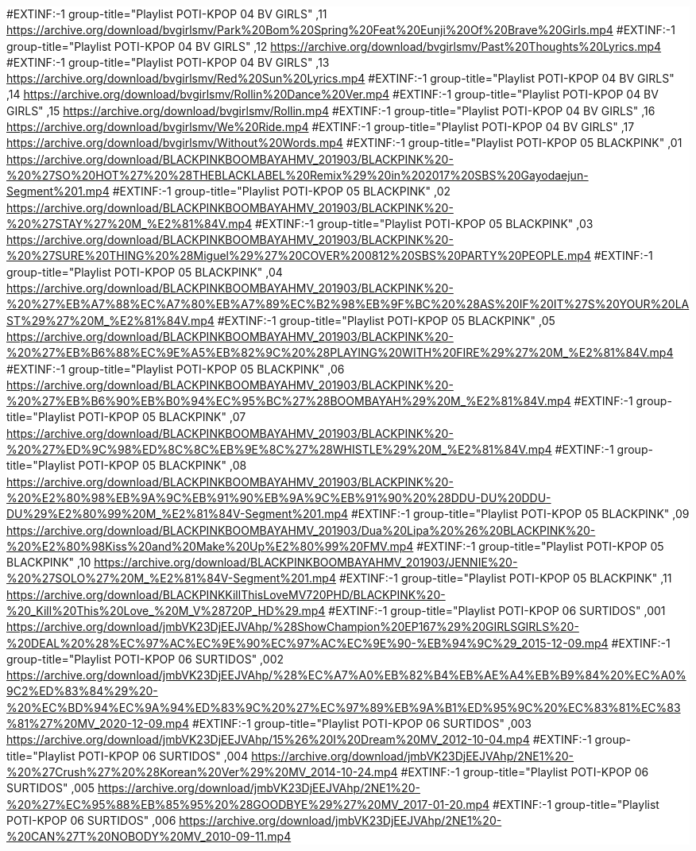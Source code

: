 #EXTINF:-1 group-title="Playlist POTI-KPOP 04 BV GIRLS" ,11
https://archive.org/download/bvgirlsmv/Park%20Bom%20Spring%20Feat%20Eunji%20Of%20Brave%20Girls.mp4
#EXTINF:-1 group-title="Playlist POTI-KPOP 04 BV GIRLS" ,12
https://archive.org/download/bvgirlsmv/Past%20Thoughts%20Lyrics.mp4
#EXTINF:-1 group-title="Playlist POTI-KPOP 04 BV GIRLS" ,13
https://archive.org/download/bvgirlsmv/Red%20Sun%20Lyrics.mp4
#EXTINF:-1 group-title="Playlist POTI-KPOP 04 BV GIRLS" ,14
https://archive.org/download/bvgirlsmv/Rollin%20Dance%20Ver.mp4
#EXTINF:-1 group-title="Playlist POTI-KPOP 04 BV GIRLS" ,15
https://archive.org/download/bvgirlsmv/Rollin.mp4
#EXTINF:-1 group-title="Playlist POTI-KPOP 04 BV GIRLS" ,16
https://archive.org/download/bvgirlsmv/We%20Ride.mp4
#EXTINF:-1 group-title="Playlist POTI-KPOP 04 BV GIRLS" ,17
https://archive.org/download/bvgirlsmv/Without%20Words.mp4
#EXTINF:-1 group-title="Playlist POTI-KPOP 05 BLACKPINK" ,01
https://archive.org/download/BLACKPINKBOOMBAYAHMV_201903/BLACKPINK%20-%20%27SO%20HOT%27%20%28THEBLACKLABEL%20Remix%29%20in%202017%20SBS%20Gayodaejun-Segment%201.mp4
#EXTINF:-1 group-title="Playlist POTI-KPOP 05 BLACKPINK" ,02
https://archive.org/download/BLACKPINKBOOMBAYAHMV_201903/BLACKPINK%20-%20%27STAY%27%20M_%E2%81%84V.mp4
#EXTINF:-1 group-title="Playlist POTI-KPOP 05 BLACKPINK" ,03
https://archive.org/download/BLACKPINKBOOMBAYAHMV_201903/BLACKPINK%20-%20%27SURE%20THING%20%28Miguel%29%27%20COVER%200812%20SBS%20PARTY%20PEOPLE.mp4
#EXTINF:-1 group-title="Playlist POTI-KPOP 05 BLACKPINK" ,04
https://archive.org/download/BLACKPINKBOOMBAYAHMV_201903/BLACKPINK%20-%20%27%EB%A7%88%EC%A7%80%EB%A7%89%EC%B2%98%EB%9F%BC%20%28AS%20IF%20IT%27S%20YOUR%20LAST%29%27%20M_%E2%81%84V.mp4
#EXTINF:-1 group-title="Playlist POTI-KPOP 05 BLACKPINK" ,05
https://archive.org/download/BLACKPINKBOOMBAYAHMV_201903/BLACKPINK%20-%20%27%EB%B6%88%EC%9E%A5%EB%82%9C%20%28PLAYING%20WITH%20FIRE%29%27%20M_%E2%81%84V.mp4
#EXTINF:-1 group-title="Playlist POTI-KPOP 05 BLACKPINK" ,06
https://archive.org/download/BLACKPINKBOOMBAYAHMV_201903/BLACKPINK%20-%20%27%EB%B6%90%EB%B0%94%EC%95%BC%27%28BOOMBAYAH%29%20M_%E2%81%84V.mp4
#EXTINF:-1 group-title="Playlist POTI-KPOP 05 BLACKPINK" ,07
https://archive.org/download/BLACKPINKBOOMBAYAHMV_201903/BLACKPINK%20-%20%27%ED%9C%98%ED%8C%8C%EB%9E%8C%27%28WHISTLE%29%20M_%E2%81%84V.mp4
#EXTINF:-1 group-title="Playlist POTI-KPOP 05 BLACKPINK" ,08
https://archive.org/download/BLACKPINKBOOMBAYAHMV_201903/BLACKPINK%20-%20%E2%80%98%EB%9A%9C%EB%91%90%EB%9A%9C%EB%91%90%20%28DDU-DU%20DDU-DU%29%E2%80%99%20M_%E2%81%84V-Segment%201.mp4
#EXTINF:-1 group-title="Playlist POTI-KPOP 05 BLACKPINK" ,09
https://archive.org/download/BLACKPINKBOOMBAYAHMV_201903/Dua%20Lipa%20%26%20BLACKPINK%20-%20%E2%80%98Kiss%20and%20Make%20Up%E2%80%99%20FMV.mp4
#EXTINF:-1 group-title="Playlist POTI-KPOP 05 BLACKPINK" ,10
https://archive.org/download/BLACKPINKBOOMBAYAHMV_201903/JENNIE%20-%20%27SOLO%27%20M_%E2%81%84V-Segment%201.mp4
#EXTINF:-1 group-title="Playlist POTI-KPOP 05 BLACKPINK" ,11
https://archive.org/download/BLACKPINKKillThisLoveMV720PHD/BLACKPINK%20-%20_Kill%20This%20Love_%20M_V%28720P_HD%29.mp4
#EXTINF:-1 group-title="Playlist POTI-KPOP 06 SURTIDOS" ,001
https://archive.org/download/jmbVK23DjEEJVAhp/%28ShowChampion%20EP167%29%20GIRLSGIRLS%20-%20DEAL%20%28%EC%97%AC%EC%9E%90%EC%97%AC%EC%9E%90-%EB%94%9C%29_2015-12-09.mp4
#EXTINF:-1 group-title="Playlist POTI-KPOP 06 SURTIDOS" ,002
https://archive.org/download/jmbVK23DjEEJVAhp/%28%EC%A7%A0%EB%82%B4%EB%AE%A4%EB%B9%84%20%EC%A0%9C2%ED%83%84%29%20-%20%EC%BD%94%EC%9A%94%ED%83%9C%20%27%EC%97%89%EB%9A%B1%ED%95%9C%20%EC%83%81%EC%83%81%27%20MV_2020-12-09.mp4
#EXTINF:-1 group-title="Playlist POTI-KPOP 06 SURTIDOS" ,003
https://archive.org/download/jmbVK23DjEEJVAhp/15%26%20I%20Dream%20MV_2012-10-04.mp4
#EXTINF:-1 group-title="Playlist POTI-KPOP 06 SURTIDOS" ,004
https://archive.org/download/jmbVK23DjEEJVAhp/2NE1%20-%20%27Crush%27%20%28Korean%20Ver%29%20MV_2014-10-24.mp4
#EXTINF:-1 group-title="Playlist POTI-KPOP 06 SURTIDOS" ,005
https://archive.org/download/jmbVK23DjEEJVAhp/2NE1%20-%20%27%EC%95%88%EB%85%95%20%28GOODBYE%29%27%20MV_2017-01-20.mp4
#EXTINF:-1 group-title="Playlist POTI-KPOP 06 SURTIDOS" ,006
https://archive.org/download/jmbVK23DjEEJVAhp/2NE1%20-%20CAN%27T%20NOBODY%20MV_2010-09-11.mp4